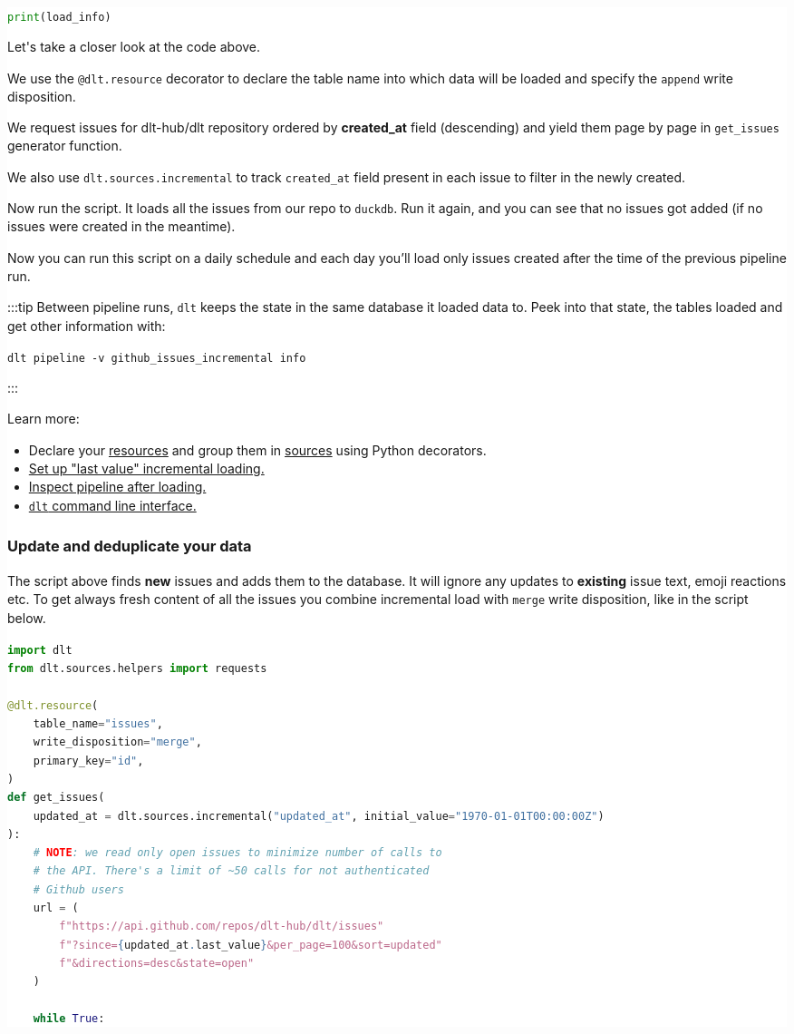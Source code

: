 ```py
print(load_info)
```


Let's take a closer look at the code above.

We use the `@dlt.resource` decorator to declare the table name into which data will be loaded and specify the `append` write disposition.

We request issues for dlt-hub/dlt repository ordered by **created_at** field (descending) and yield them page by page in `get_issues` generator function.

We also use `dlt.sources.incremental` to track `created_at` field present in each issue to filter in the newly created.

Now run the script. It loads all the issues from our repo to `duckdb`. Run it again, and you can see that no issues got added (if no issues were created in the meantime).

Now you can run this script on a daily schedule and each day you’ll load only issues created after the time of the previous pipeline run.

:::tip
Between pipeline runs, `dlt` keeps the state in the same database it loaded data to.
Peek into that state, the tables loaded and get other information with:

```shell
dlt pipeline -v github_issues_incremental info
```
:::

Learn more:

- Declare your [resources](../general-usage/resource) and group them in [sources](../general-usage/source) using Python decorators.
- [Set up "last value" incremental loading.](../general-usage/incremental-loading#incremental_loading-with-last-value)
- [Inspect pipeline after loading.](../walkthroughs/run-a-pipeline#4-inspect-a-load-process)
- [`dlt` command line interface.](../reference/command-line-interface)

### Update and deduplicate your data

The script above finds **new** issues and adds them to the database.
It will ignore any updates to **existing** issue text, emoji reactions etc.
To get always fresh content of all the issues you combine incremental load with `merge` write disposition,
like in the script below.


```py
import dlt
from dlt.sources.helpers import requests

@dlt.resource(
    table_name="issues",
    write_disposition="merge",
    primary_key="id",
)
def get_issues(
    updated_at = dlt.sources.incremental("updated_at", initial_value="1970-01-01T00:00:00Z")
):
    # NOTE: we read only open issues to minimize number of calls to
    # the API. There's a limit of ~50 calls for not authenticated
    # Github users
    url = (
        f"https://api.github.com/repos/dlt-hub/dlt/issues"
        f"?since={updated_at.last_value}&per_page=100&sort=updated"
        f"&directions=desc&state=open"
    )

    while True:
```
